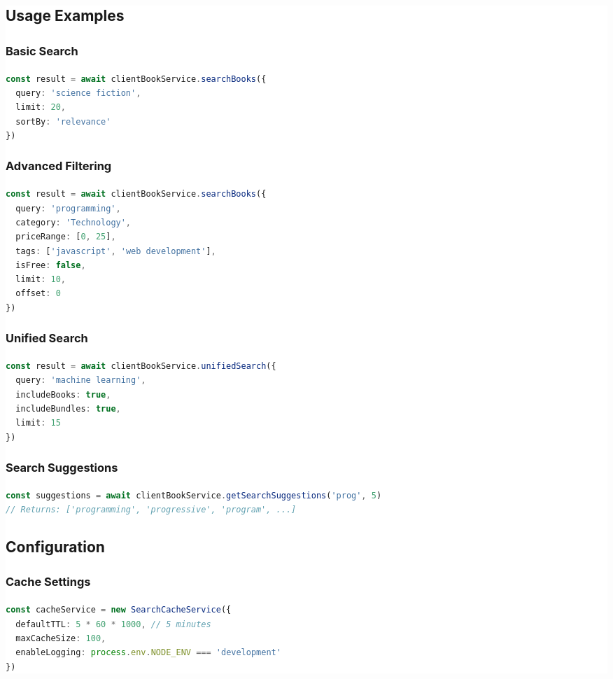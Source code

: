 ## Usage Examples

### Basic Search
```typescript
const result = await clientBookService.searchBooks({
  query: 'science fiction',
  limit: 20,
  sortBy: 'relevance'
})
```

### Advanced Filtering
```typescript
const result = await clientBookService.searchBooks({
  query: 'programming',
  category: 'Technology',
  priceRange: [0, 25],
  tags: ['javascript', 'web development'],
  isFree: false,
  limit: 10,
  offset: 0
})
```

### Unified Search
```typescript
const result = await clientBookService.unifiedSearch({
  query: 'machine learning',
  includeBooks: true,
  includeBundles: true,
  limit: 15
})
```

### Search Suggestions
```typescript
const suggestions = await clientBookService.getSearchSuggestions('prog', 5)
// Returns: ['programming', 'progressive', 'program', ...]
```

## Configuration

### Cache Settings
```typescript
const cacheService = new SearchCacheService({
  defaultTTL: 5 * 60 * 1000, // 5 minutes
  maxCacheSize: 100,
  enableLogging: process.env.NODE_ENV === 'development'
})
```

